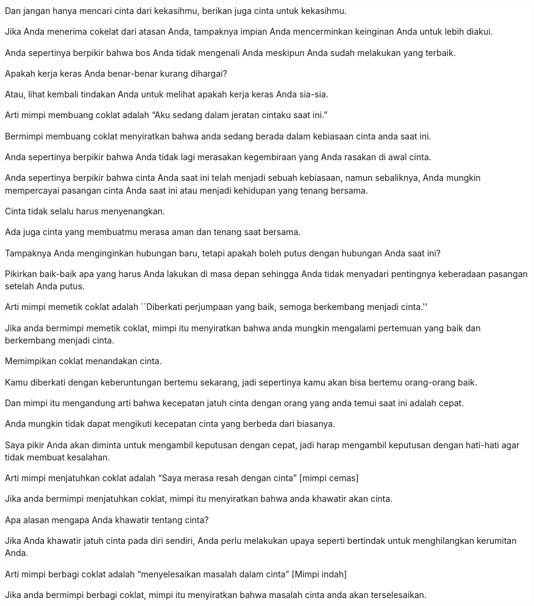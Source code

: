 Dan jangan hanya mencari cinta dari kekasihmu, berikan juga cinta untuk kekasihmu.

Jika Anda menerima cokelat dari atasan Anda, tampaknya impian Anda mencerminkan keinginan Anda untuk lebih diakui.

Anda sepertinya berpikir bahwa bos Anda tidak mengenali Anda meskipun Anda sudah melakukan yang terbaik.

Apakah kerja keras Anda benar-benar kurang dihargai?

Atau, lihat kembali tindakan Anda untuk melihat apakah kerja keras Anda sia-sia.

Arti mimpi membuang coklat adalah “Aku sedang dalam jeratan cintaku saat ini.”

Bermimpi membuang coklat menyiratkan bahwa anda sedang berada dalam kebiasaan cinta anda saat ini.

Anda sepertinya berpikir bahwa Anda tidak lagi merasakan kegembiraan yang Anda rasakan di awal cinta.

Anda sepertinya berpikir bahwa cinta Anda saat ini telah menjadi sebuah kebiasaan, namun sebaliknya, Anda mungkin mempercayai pasangan cinta Anda saat ini atau menjadi kehidupan yang tenang bersama.

Cinta tidak selalu harus menyenangkan.

Ada juga cinta yang membuatmu merasa aman dan tenang saat bersama.

Tampaknya Anda menginginkan hubungan baru, tetapi apakah boleh putus dengan hubungan Anda saat ini?

Pikirkan baik-baik apa yang harus Anda lakukan di masa depan sehingga Anda tidak menyadari pentingnya keberadaan pasangan setelah Anda putus.

Arti mimpi memetik coklat adalah ``Diberkati perjumpaan yang baik, semoga berkembang menjadi cinta.''

Jika anda bermimpi memetik coklat, mimpi itu menyiratkan bahwa anda mungkin mengalami pertemuan yang baik dan berkembang menjadi cinta.

Memimpikan coklat menandakan cinta.

Kamu diberkati dengan keberuntungan bertemu sekarang, jadi sepertinya kamu akan bisa bertemu orang-orang baik.

Dan mimpi itu mengandung arti bahwa kecepatan jatuh cinta dengan orang yang anda temui saat ini adalah cepat.

Anda mungkin tidak dapat mengikuti kecepatan cinta yang berbeda dari biasanya.

Saya pikir Anda akan diminta untuk mengambil keputusan dengan cepat, jadi harap mengambil keputusan dengan hati-hati agar tidak membuat kesalahan.

Arti mimpi menjatuhkan coklat adalah “Saya merasa resah dengan cinta” [mimpi cemas]

Jika anda bermimpi menjatuhkan coklat, mimpi itu menyiratkan bahwa anda khawatir akan cinta.

Apa alasan mengapa Anda khawatir tentang cinta?

Jika Anda khawatir jatuh cinta pada diri sendiri, Anda perlu melakukan upaya seperti bertindak untuk menghilangkan kerumitan Anda.

Arti mimpi berbagi coklat adalah “menyelesaikan masalah dalam cinta” [Mimpi indah]

Jika anda bermimpi berbagi coklat, mimpi itu menyiratkan bahwa masalah cinta anda akan terselesaikan.

